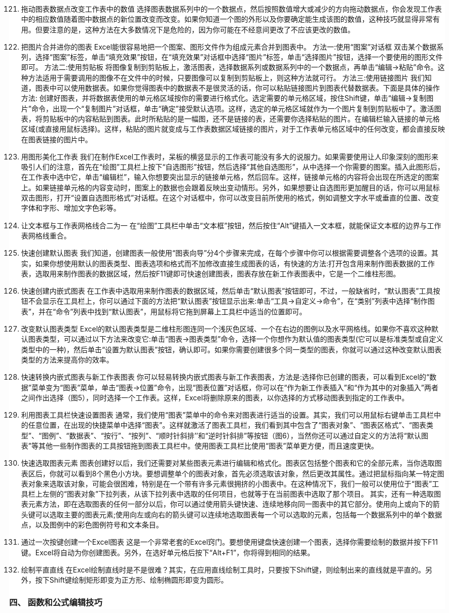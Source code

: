 121.	拖动图表数据点改变工作表中的数值
 选择图表数据系列中的一个数据点，然后按照数值增大或减少的方向拖动数据点，你会发现工作表中的相应数值随着图中数据点的新位置改变而改变。如果你知道一个图的外形以及你要确定能生成该图的数值，这种技巧就显得非常有用。但要注意的是，这种方法在大多数情况下是危险的，因为你可能在不经意间更改了不应该更改的数值。 

122.	把图片合并进你的图表
 Excel能很容易地把一个图案、图形文件作为组成元素合并到图表中。 方法一:使用“图案”对话框 双击某个数据系列，选择“图案”标签，单击“填充效果”按钮，在“填充效果”对话框中选择“图片”标签，单击“选择图片”按钮，选择一个要使用的图形文件即可。 方法二:使用剪贴板 将图像复制到剪贴板上，激活图表，选择数据系列或数据系列中的一个数据点，再单击“编辑→粘贴”命令。这种方法适用于需要调用的图像不在文件中的时候，只要图像可以复制到剪贴板上，则这种方法就可行。 方法三:使用链接图片 我们知道，图表中可以使用数据表。如果你觉得图表中的数据表不是很灵活的话，你可以粘贴链接图片到图表代替数据表。下面是具体的操作方法: 创建好图表，并将数据表使用的单元格区域按你的需要进行格式化。选定需要的单元格区域，按住Shift键，单击“编辑→复制图片”命令，出现一个“复制图片”对话框，单击“确定”接受默认选项。这样，选定的单元格区域就作为一个图片复制到剪贴板中了。激活图表，将剪贴板中的内容粘贴到图表。此时所粘贴的是一幅图，还不是链接的表，还需要你选择粘贴的图片。在编辑栏输入链接的单元格区域(或直接用鼠标选择)。这样，粘贴的图片就变成与工作表数据区域链接的图片，对于工作表单元格区域中的任何改变，都会直接反映在图表链接的图片中。 

123.	用图形美化工作表
 我们在制作Excel工作表时，呆板的横竖显示的工作表可能没有多大的说服力。如果需要使用让人印象深刻的图形来吸引人们的注意，首先在“绘图”工具栏上按下“自选图形”按钮，然后选择“其他自选图形”，从中选择一个你需要的图案。插入此图形后，在工作表中选中它，单击“编辑栏”，输入你想要突出显示的链接单元格，然后回车。这样，链接单元格的内容将会出现在所选定的图案上。如果链接单元格的内容变动时，图案上的数据也会跟着反映出变动情形。另外，如果想要让自选图形更加醒目的话，你可以用鼠标双击图形，打开“设置自选图形格式”对话框。在这个对话框中，你可以改变目前所使用的格式，例如调整文字水平或垂直的位置、改变字体和字形、增加文字色彩等。 

124.	让文本框与工作表网格线合二为一 
在“绘图”工具栏中单击“文本框”按钮，然后按住“Alt”键插入一文本框，就能保证文本框的边界与工作表网格线重合。 

125.	快速创建默认图表 
我们知道，创建图表一般使用“图表向导”分4个步骤来完成，在每个步骤中你可以根据需要调整各个选项的设置。其实，如果你想使用默认的图表类型、图表选项和格式而不加修改直接生成图表的话，有快速的方法:打开包含用来制作图表数据的工作表，选取用来制作图表的数据区域，然后按F11键即可快速创建图表，图表存放在新工作表图表中，它是一个二维柱形图。 

126.	快速创建内嵌式图表
 在工作表中选取用来制作图表的数据区域，然后单击“默认图表”按钮即可，不过，一般缺省时，“默认图表”工具按钮不会显示在工具栏上，你可以通过下面的方法把“默认图表”按钮显示出来:单击“工具→自定义→命令”，在“类别”列表中选择“制作图表”，并在“命令”列表中找到“默认图表”，用鼠标将它拖到屏幕上工具栏中适当的位置即可。 

127.	改变默认图表类型
 Excel的默认图表类型是二维柱形图连同一个浅灰色区域、一个在右边的图例以及水平网格线。如果你不喜欢这种默认图表类型，可以通过以下方法来改变它:单击“图表→图表类型”命令，选择一个你想作为默认值的图表类型(它可以是标准类型或自定义类型中的一种)，然后单击“设置为默认图表”按钮，确认即可。如果你需要创建很多个同一类型的图表，你就可以通过这种改变默认图表类型的方法来提高你的效率。
 
128.	快速转换内嵌式图表与新工作表图表
 你可以轻易转换内嵌式图表与新工作表图表，方法是:选择你已创建的图表，可以看到Excel的“数据”菜单变为“图表”菜单，单击“图表→位置”命令，出现“图表位置”对话框，你可以在“作为新工作表插入”和“作为其中的对象插入”两者之间作出选择（图5），同时选择一个工作表。这样，Excel将删除原来的图表，以你选择的方式移动图表到指定的工作表中。 

129.	利用图表工具栏快速设置图表 
通常，我们使用“图表”菜单中的命令来对图表进行适当的设置。其实，我们可以用鼠标右键单击工具栏中的任意位置，在出现的快捷菜单中选择“图表”。这样就激活了图表工具栏，我们看到其中包含了“图表对象”、“图表区格式”、“图表类型”、“图例”、“数据表”、“按行”、“按列”、“顺时针斜排’’和“逆时针斜排”等按钮（图6），当然你还可以通过自定义的方法将“默认图表”等其他一些制作图表的工具按钮拖到图表工具栏中。使用图表工具栏比使用“图表”菜单更方便，而且速度更快。 

130.	快速选取图表元素 
图表创建好以后，我们还需要对某些图表元素进行编辑和格式化。图表区包括整个图表和它的全部元素，当你选取图表区后，你就可以看到8个黑色小方块。要想调整单个的图表对象，首先必须选取该对象，然后更改其属性。通过把鼠标指向某一特定图表对象来选取该对象，可能会很困难，特别是在一个带有许多元素很拥挤的小图表中。在这种情况下，我们一般可以使用位于“图表”工具栏上左侧的“图表对象”下拉列表，从该下拉列表中选取的任何项目，也就等于在当前图表中选取了那个项目。 其实，还有一种选取图表元素方法，即在选取图表的任何一部分以后，你可以通过使用箭头键快速、连续地移向同一图表中的其它部分。使用向上或向下的箭头键可以选取主要的图表元素;使用向左或向右的箭头键可以连续地选取图表每一个可以选取的元素，包括每一个数据系列中的单个数据点，以及图例中的彩色图例符号和文本条目。 

131.	通过一次按键创建一个Excel图表
 这是一个非常老套的Excel窍门。要想使用键盘快速创建一个图表，选择你需要绘制的数据并按下F11键。Excel将自动为你创建图表。另外，在选好单元格后按下“Alt+F1”，你将得到相同的结果。 

132.	绘制平直直线 
在Excel绘制直线时是不是很难？其实，在应用直线绘制工具时，只要按下Shift键，则绘制出来的直线就是平直的。另外，按下Shift键绘制矩形即变为正方形、绘制椭圆形即变为圆形。 

### 四、	函数和公式编辑技巧

